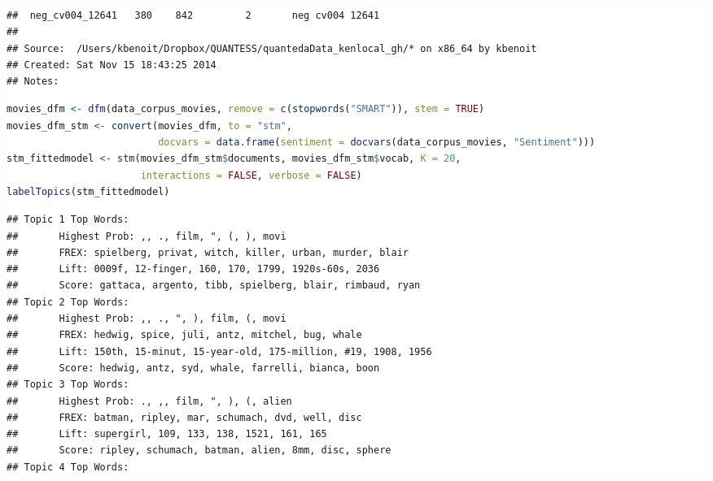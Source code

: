     ##  neg_cv004_12641   380    842         2       neg cv004 12641
    ## 
    ## Source:  /Users/kbenoit/Dropbox/QUANTESS/quantedaData_kenlocal_gh/* on x86_64 by kbenoit
    ## Created: Sat Nov 15 18:43:25 2014
    ## Notes:

``` r
movies_dfm <- dfm(data_corpus_movies, remove = c(stopwords("SMART")), stem = TRUE)
movies_dfm_stm <- convert(movies_dfm, to = "stm", 
                          docvars = data.frame(sentiment = docvars(data_corpus_movies, "Sentiment")))
stm_fittedmodel <- stm(movies_dfm_stm$documents, movies_dfm_stm$vocab, K = 20, 
                       interactions = FALSE, verbose = FALSE)
labelTopics(stm_fittedmodel)
```

    ## Topic 1 Top Words:
    ##       Highest Prob: ,, ., film, ", (, ), movi 
    ##       FREX: spielberg, privat, witch, killer, urban, murder, blair 
    ##       Lift: 0009f, 12-finger, 160, 170, 1799, 1920s-60s, 2036 
    ##       Score: gattaca, argento, tibb, spielberg, blair, rimbaud, ryan 
    ## Topic 2 Top Words:
    ##       Highest Prob: ,, ., ", ), film, (, movi 
    ##       FREX: hedwig, spice, juli, antz, mitchel, bug, whale 
    ##       Lift: 150th, 15-minut, 15-year-old, 175-million, #19, 1908, 1956 
    ##       Score: hedwig, antz, syd, whale, farrelli, bianca, boon 
    ## Topic 3 Top Words:
    ##       Highest Prob: ., ,, film, ", ), (, alien 
    ##       FREX: batman, ripley, mar, schumach, dvd, well, disc 
    ##       Lift: supergirl, 109, 133, 138, 1521, 161, 165 
    ##       Score: ripley, schumach, batman, alien, 8mm, disc, sphere 
    ## Topic 4 Top Words: